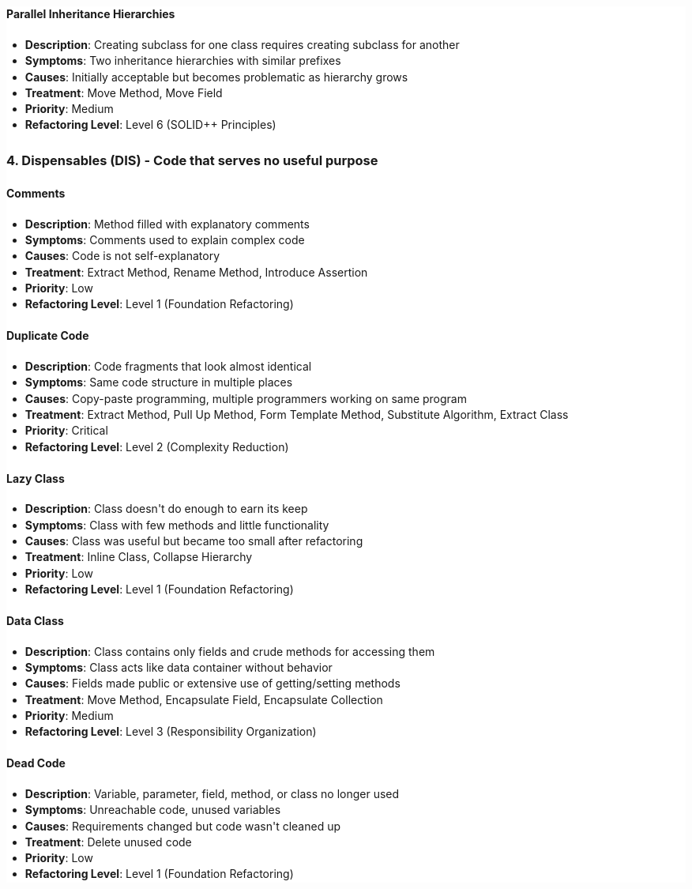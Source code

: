 #### Parallel Inheritance Hierarchies
- **Description**: Creating subclass for one class requires creating subclass for another
- **Symptoms**: Two inheritance hierarchies with similar prefixes
- **Causes**: Initially acceptable but becomes problematic as hierarchy grows
- **Treatment**: Move Method, Move Field
- **Priority**: Medium
- **Refactoring Level**: Level 6 (SOLID++ Principles)

### 4. Dispensables (DIS) - Code that serves no useful purpose

#### Comments
- **Description**: Method filled with explanatory comments
- **Symptoms**: Comments used to explain complex code
- **Causes**: Code is not self-explanatory
- **Treatment**: Extract Method, Rename Method, Introduce Assertion
- **Priority**: Low
- **Refactoring Level**: Level 1 (Foundation Refactoring)

#### Duplicate Code
- **Description**: Code fragments that look almost identical
- **Symptoms**: Same code structure in multiple places
- **Causes**: Copy-paste programming, multiple programmers working on same program
- **Treatment**: Extract Method, Pull Up Method, Form Template Method, Substitute Algorithm, Extract Class
- **Priority**: Critical
- **Refactoring Level**: Level 2 (Complexity Reduction)

#### Lazy Class
- **Description**: Class doesn't do enough to earn its keep
- **Symptoms**: Class with few methods and little functionality
- **Causes**: Class was useful but became too small after refactoring
- **Treatment**: Inline Class, Collapse Hierarchy
- **Priority**: Low
- **Refactoring Level**: Level 1 (Foundation Refactoring)

#### Data Class
- **Description**: Class contains only fields and crude methods for accessing them
- **Symptoms**: Class acts like data container without behavior
- **Causes**: Fields made public or extensive use of getting/setting methods
- **Treatment**: Move Method, Encapsulate Field, Encapsulate Collection
- **Priority**: Medium
- **Refactoring Level**: Level 3 (Responsibility Organization)

#### Dead Code
- **Description**: Variable, parameter, field, method, or class no longer used
- **Symptoms**: Unreachable code, unused variables
- **Causes**: Requirements changed but code wasn't cleaned up
- **Treatment**: Delete unused code
- **Priority**: Low
- **Refactoring Level**: Level 1 (Foundation Refactoring)
